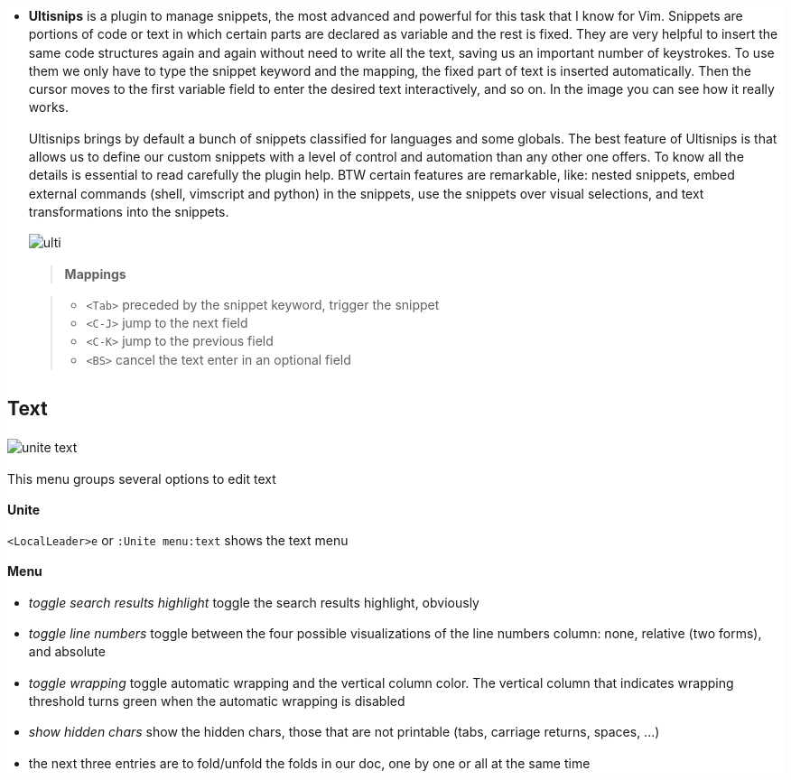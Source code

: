 - __Ultisnips__ is a plugin to manage snippets, the most advanced and powerful
  for this task that I know for Vim. Snippets are portions of code or text in
  which certain parts are declared as variable and the rest is fixed. They are
  very helpful to insert the same code structures again and again without need
  to write all the text, saving us an important number of keystrokes. To use
  them we only have to type the snippet keyword and the mapping, the fixed part
  of text is inserted automatically. Then the cursor moves to the first variable
  field to enter the desired text interactively, and so on. In the image you can
  see how it really works.

    Ultisnips brings by default a bunch of snippets classified for languages and
some globals. The best feature of Ultisnips is that allows us to define our
custom snippets with a level of control and automation than any other one
offers. To know all the details is essential to read carefully the plugin help.
BTW certain features are remarkable, like: nested snippets, embed external
commands (shell, vimscript and python) in the snippets, use the snippets over
visual selections, and text transformations into the snippets.

    ![ulti](http://joedicastro.com/static/pictures/ulti_en.gif "ulti")

    > __Mappings__

    > - `<Tab>` preceded by the snippet keyword, trigger the snippet
    > - `<C-J>` jump to the next field
    > - `<C-K>` jump to the previous field
    > - `<BS>`  cancel the text enter in an optional field

<a id="code"></a>
## Text

![unite text](https://github.com/liangxianzhe/oh-my-vim-image/blob/master/unite_menu_text.png?raw=true "unite text")

This menu groups several options to edit text

__Unite__

`<LocalLeader>e` or `:Unite menu:text` shows the text menu

__Menu__

- *toggle search results highlight* toggle the search results highlight,
  obviously

- *toggle line numbers* toggle between the four possible visualizations of the
  line numbers column: none, relative (two forms), and absolute

- *toggle wrapping* toggle automatic wrapping and the vertical column color. The
  vertical column that indicates wrapping threshold turns green when the
  automatic wrapping is disabled

- *show hidden chars* show the hidden chars, those that are not printable
  (tabs, carriage returns, spaces, ...)

- the next three entries are to fold/unfold the folds in our doc, one by one or
  all at the same time
